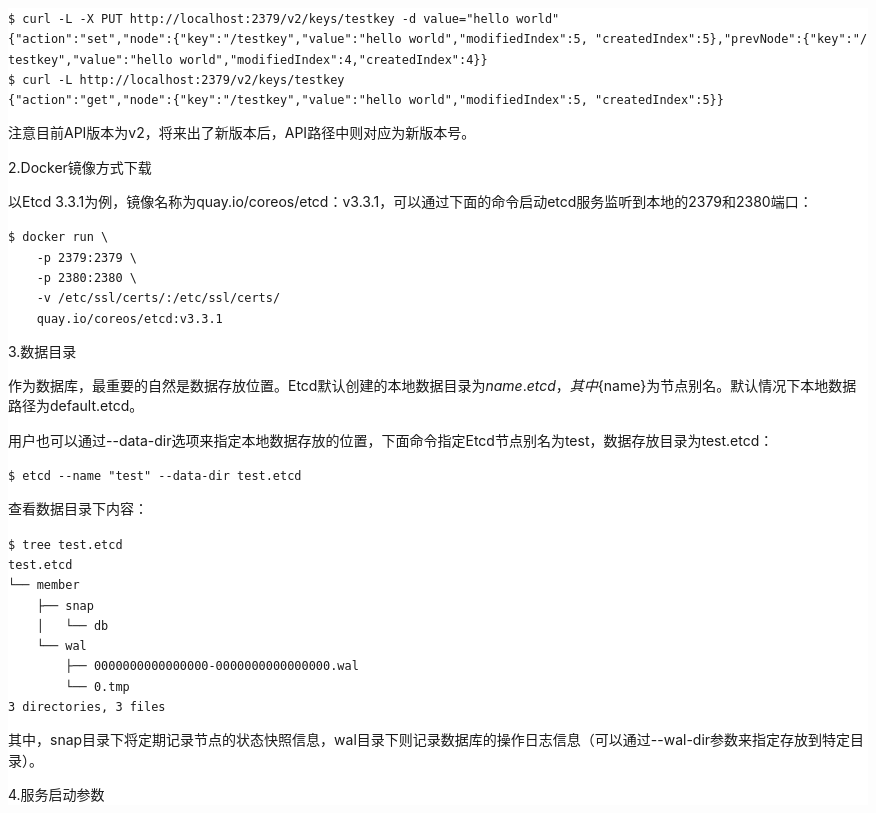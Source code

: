 
```shell
$ curl -L -X PUT http://localhost:2379/v2/keys/testkey -d value="hello world"
{"action":"set","node":{"key":"/testkey","value":"hello world","modifiedIndex":5, "createdIndex":5},"prevNode":{"key":"/testkey","value":"hello world","modifiedIndex":4,"createdIndex":4}}
$ curl -L http://localhost:2379/v2/keys/testkey
{"action":"get","node":{"key":"/testkey","value":"hello world","modifiedIndex":5, "createdIndex":5}}
```

   

注意目前API版本为v2，将来出了新版本后，API路径中则对应为新版本号。

2.Docker镜像方式下载

以Etcd 3.3.1为例，镜像名称为quay.io/coreos/etcd：v3.3.1，可以通过下面的命令启动etcd服务监听到本地的2379和2380端口：

   

```shell
$ docker run \
    -p 2379:2379 \
    -p 2380:2380 \
    -v /etc/ssl/certs/:/etc/ssl/certs/
    quay.io/coreos/etcd:v3.3.1
```

   

3.数据目录

作为数据库，最重要的自然是数据存放位置。Etcd默认创建的本地数据目录为${name}.etcd，其中${name}为节点别名。默认情况下本地数据路径为default.etcd。

用户也可以通过--data-dir选项来指定本地数据存放的位置，下面命令指定Etcd节点别名为test，数据存放目录为test.etcd：

   

```
$ etcd --name "test" --data-dir test.etcd
```

   

查看数据目录下内容：

   

```
$ tree test.etcd
test.etcd
└── member
    ├── snap
    │   └── db
    └── wal
        ├── 0000000000000000-0000000000000000.wal
        └── 0.tmp
3 directories, 3 files
```

   

其中，snap目录下将定期记录节点的状态快照信息，wal目录下则记录数据库的操作日志信息（可以通过--wal-dir参数来指定存放到特定目录）。

4.服务启动参数
